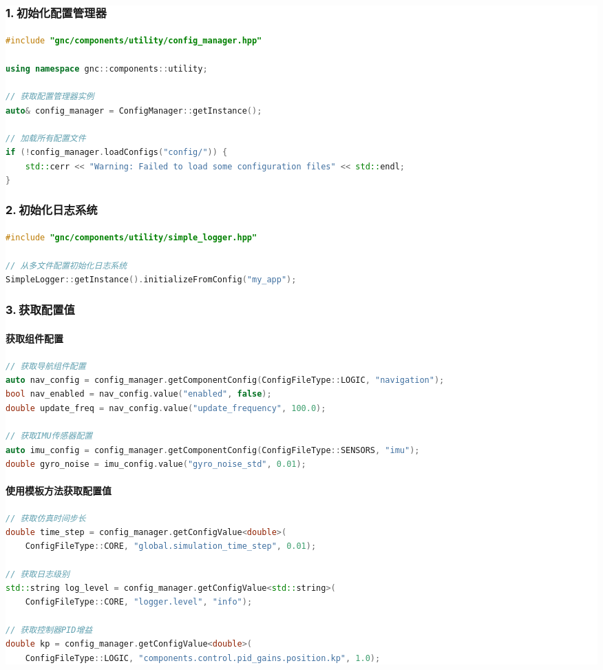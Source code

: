### 1. 初始化配置管理器

```cpp
#include "gnc/components/utility/config_manager.hpp"

using namespace gnc::components::utility;

// 获取配置管理器实例
auto& config_manager = ConfigManager::getInstance();

// 加载所有配置文件
if (!config_manager.loadConfigs("config/")) {
    std::cerr << "Warning: Failed to load some configuration files" << std::endl;
}
```

### 2. 初始化日志系统

```cpp
#include "gnc/components/utility/simple_logger.hpp"

// 从多文件配置初始化日志系统
SimpleLogger::getInstance().initializeFromConfig("my_app");
```

### 3. 获取配置值

#### 获取组件配置
```cpp
// 获取导航组件配置
auto nav_config = config_manager.getComponentConfig(ConfigFileType::LOGIC, "navigation");
bool nav_enabled = nav_config.value("enabled", false);
double update_freq = nav_config.value("update_frequency", 100.0);

// 获取IMU传感器配置
auto imu_config = config_manager.getComponentConfig(ConfigFileType::SENSORS, "imu");
double gyro_noise = imu_config.value("gyro_noise_std", 0.01);
```

#### 使用模板方法获取配置值
```cpp
// 获取仿真时间步长
double time_step = config_manager.getConfigValue<double>(
    ConfigFileType::CORE, "global.simulation_time_step", 0.01);

// 获取日志级别
std::string log_level = config_manager.getConfigValue<std::string>(
    ConfigFileType::CORE, "logger.level", "info");

// 获取控制器PID增益
double kp = config_manager.getConfigValue<double>(
    ConfigFileType::LOGIC, "components.control.pid_gains.position.kp", 1.0);
```
